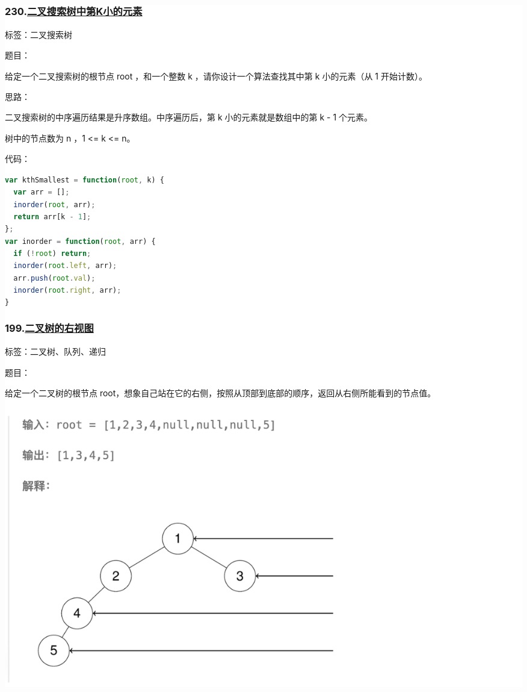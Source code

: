 ### 230.[二叉搜索树中第K小的元素](https://leetcode.cn/problems/kth-smallest-element-in-a-bst/description/)

标签：二叉搜索树

题目：

给定一个二叉搜索树的根节点 root ，和一个整数 k ，请你设计一个算法查找其中第 k 小的元素（从 1 开始计数）。

思路：

二叉搜索树的中序遍历结果是升序数组。中序遍历后，第 k 小的元素就是数组中的第 k - 1 个元素。

树中的节点数为 n ，1 <= k <= n。

代码：

```js
var kthSmallest = function(root, k) {
  var arr = [];
  inorder(root, arr);
  return arr[k - 1];
};
var inorder = function(root, arr) {
  if (!root) return;
  inorder(root.left, arr);
  arr.push(root.val);
  inorder(root.right, arr);
}
```

### 199.[二叉树的右视图](https://leetcode.cn/problems/binary-tree-right-side-view/description/)

标签：二叉树、队列、递归

题目：

给定一个二叉树的根节点 root，想象自己站在它的右侧，按照从顶部到底部的顺序，返回从右侧所能看到的节点值。

![199.二叉树的右视图](./images/leetcode/question-199.png)
